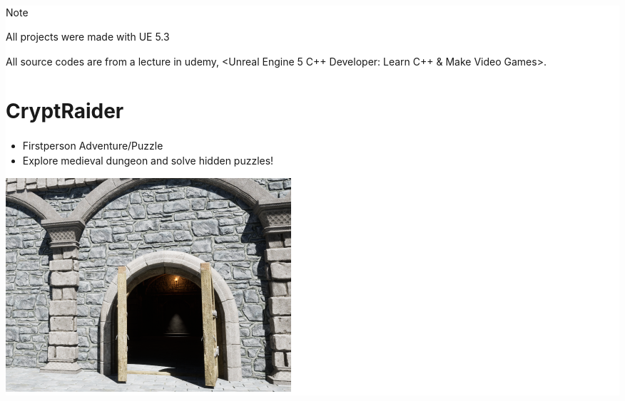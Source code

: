> [!NOTE]
> All projects were made with UE 5.3
> 
> All source codes are from a lecture in udemy, <Unreal Engine 5 C++ Developer: Learn C++ & Make Video Games>.
# CryptRaider
- Firstperson Adventure/Puzzle
- Explore medieval dungeon and solve hidden puzzles!

<img src="readme-images/crypt_1.png" width="400" height="300"></img>